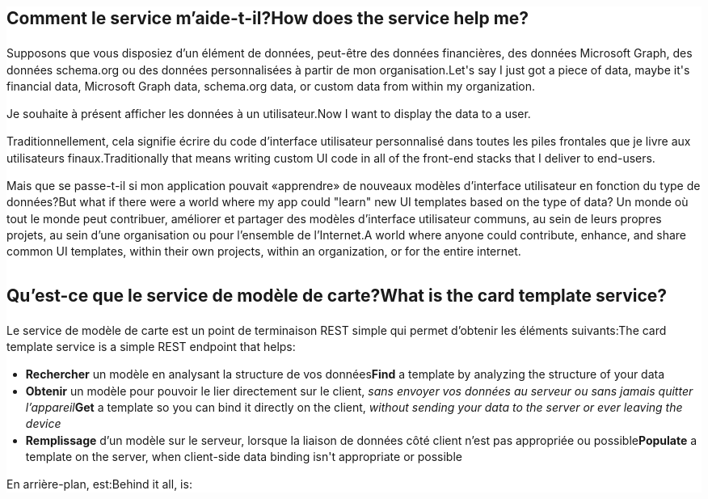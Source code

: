 ## <a name="how-does-the-service-help-me"></a><span data-ttu-id="7ac3f-111">Comment le service m’aide-t-il?</span><span class="sxs-lookup"><span data-stu-id="7ac3f-111">How does the service help me?</span></span>

<span data-ttu-id="7ac3f-112">Supposons que vous disposiez d’un élément de données, peut-être des données financières, des données Microsoft Graph, des données schema.org ou des données personnalisées à partir de mon organisation.</span><span class="sxs-lookup"><span data-stu-id="7ac3f-112">Let's say I just got a piece of data, maybe it's financial data, Microsoft Graph data, schema.org data, or custom data from within my organization.</span></span> 

<span data-ttu-id="7ac3f-113">Je souhaite à présent afficher les données à un utilisateur.</span><span class="sxs-lookup"><span data-stu-id="7ac3f-113">Now I want to display the data to a user.</span></span> 

<span data-ttu-id="7ac3f-114">Traditionnellement, cela signifie écrire du code d’interface utilisateur personnalisé dans toutes les piles frontales que je livre aux utilisateurs finaux.</span><span class="sxs-lookup"><span data-stu-id="7ac3f-114">Traditionally that means writing custom UI code in all of the front-end stacks that I deliver to end-users.</span></span>

<span data-ttu-id="7ac3f-115">Mais que se passe-t-il si mon application pouvait «apprendre» de nouveaux modèles d’interface utilisateur en fonction du type de données?</span><span class="sxs-lookup"><span data-stu-id="7ac3f-115">But what if there were a world where my app could "learn" new UI templates based on the type of data?</span></span> <span data-ttu-id="7ac3f-116">Un monde où tout le monde peut contribuer, améliorer et partager des modèles d’interface utilisateur communs, au sein de leurs propres projets, au sein d’une organisation ou pour l’ensemble de l’Internet.</span><span class="sxs-lookup"><span data-stu-id="7ac3f-116">A world where anyone could contribute, enhance, and share common UI templates, within their own projects, within an organization, or for the entire internet.</span></span>

## <a name="what-is-the-card-template-service"></a><span data-ttu-id="7ac3f-117">Qu’est-ce que le service de modèle de carte?</span><span class="sxs-lookup"><span data-stu-id="7ac3f-117">What is the card template service?</span></span>

<span data-ttu-id="7ac3f-118">Le service de modèle de carte est un point de terminaison REST simple qui permet d’obtenir les éléments suivants:</span><span class="sxs-lookup"><span data-stu-id="7ac3f-118">The card template service is a simple REST endpoint that helps:</span></span>

* <span data-ttu-id="7ac3f-119">**Rechercher** un modèle en analysant la structure de vos données</span><span class="sxs-lookup"><span data-stu-id="7ac3f-119">**Find** a template by analyzing the structure of your data</span></span>
* <span data-ttu-id="7ac3f-120">**Obtenir** un modèle pour pouvoir le lier directement sur le client, *sans envoyer vos données au serveur ou sans jamais quitter l’appareil*</span><span class="sxs-lookup"><span data-stu-id="7ac3f-120">**Get** a template so you can bind it directly on the client, *without sending your data to the server or ever leaving the device*</span></span>
* <span data-ttu-id="7ac3f-121">**Remplissage** d’un modèle sur le serveur, lorsque la liaison de données côté client n’est pas appropriée ou possible</span><span class="sxs-lookup"><span data-stu-id="7ac3f-121">**Populate** a template on the server, when client-side data binding isn't appropriate or possible</span></span>

<span data-ttu-id="7ac3f-122">En arrière-plan, est:</span><span class="sxs-lookup"><span data-stu-id="7ac3f-122">Behind it all, is:</span></span>
